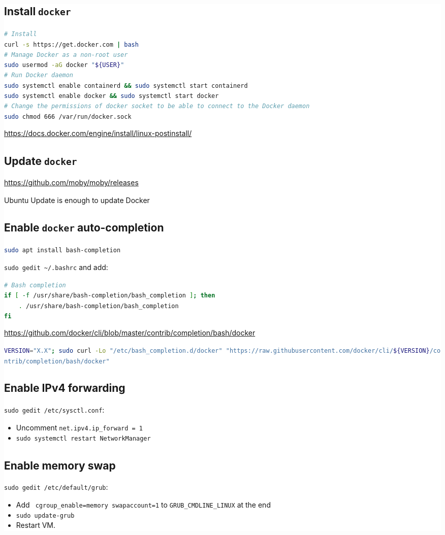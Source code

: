 ## Install `docker`

```bash
# Install
curl -s https://get.docker.com | bash
# Manage Docker as a non-root user
sudo usermod -aG docker "${USER}"
# Run Docker daemon
sudo systemctl enable containerd && sudo systemctl start containerd
sudo systemctl enable docker && sudo systemctl start docker
# Change the permissions of docker socket to be able to connect to the Docker daemon
sudo chmod 666 /var/run/docker.sock
```

https://docs.docker.com/engine/install/linux-postinstall/

## Update `docker`

https://github.com/moby/moby/releases

Ubuntu Update is enough to update Docker

## Enable `docker` auto-completion

```bash
sudo apt install bash-completion
```

`sudo gedit ~/.bashrc` and add:
```bash
# Bash completion
if [ -f /usr/share/bash-completion/bash_completion ]; then
    . /usr/share/bash-completion/bash_completion
fi
```

https://github.com/docker/cli/blob/master/contrib/completion/bash/docker

```bash
VERSION="X.X"; sudo curl -Lo "/etc/bash_completion.d/docker" "https://raw.githubusercontent.com/docker/cli/${VERSION}/contrib/completion/bash/docker"
```

## Enable IPv4 forwarding

`sudo gedit /etc/sysctl.conf`:
- Uncomment `net.ipv4.ip_forward = 1`
- `sudo systemctl restart NetworkManager`

## Enable memory swap

`sudo gedit /etc/default/grub`:
- Add ` cgroup_enable=memory swapaccount=1` to `GRUB_CMDLINE_LINUX` at the end
- `sudo update-grub`
- Restart VM.
